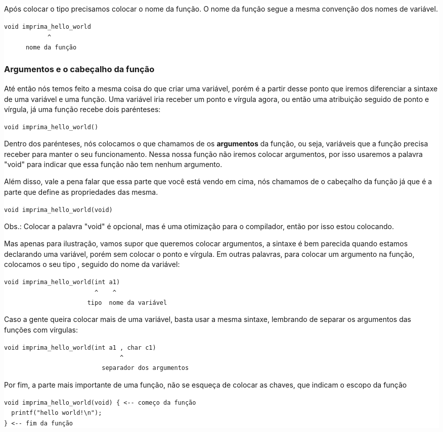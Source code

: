 Após colocar o tipo precisamos colocar o nome da função. O nome da função segue a mesma convenção dos nomes de variável.

```
void imprima_hello_world
            ^
      nome da função
``` 

### Argumentos e o cabeçalho da função

Até então nós temos feito a mesma coisa do que criar uma variável, porém é a partir desse ponto que iremos diferenciar a sintaxe de uma variável e uma função. Uma variável iria receber um ponto e vírgula agora, ou então uma atribuição seguido de ponto e vírgula, já uma função recebe dois parénteses:

``` 
void imprima_hello_world()
``` 

Dentro dos parénteses, nós colocamos o que chamamos de os **argumentos** da função, ou seja, variáveis que a função precisa receber para manter o seu funcionamento. Nessa nossa função não iremos colocar argumentos, por isso usaremos a palavra "void" para indicar que essa função não tem nenhum argumento.

Além disso, vale a pena falar que essa parte que você está vendo em cima, nós chamamos de o cabeçalho da função já que é a parte que define as propriedades das mesma.

``` 
void imprima_hello_world(void)
``` 

Obs.: Colocar a palavra "void" é opcional, mas é uma otimização para o compilador, então por isso estou colocando.

Mas apenas para ilustração, vamos supor que queremos colocar argumentos, a sintaxe é bem parecida quando estamos declarando uma variável, porém sem colocar o ponto e vírgula. Em outras palavras, para colocar um argumento na função, colocamos o seu tipo , seguido do nome da variável:

``` 
void imprima_hello_world(int a1)
                         ^    ^
                       tipo  nome da variável
``` 

Caso a gente queira colocar mais de uma variável, basta usar a mesma sintaxe, lembrando de separar os argumentos das funções com vírgulas:

``` 
void imprima_hello_world(int a1 , char c1)
                                ^
                           separador dos argumentos
``` 

Por fim, a parte mais importante de uma função, não se esqueça de colocar as chaves, que indicam o escopo da função

``` 
void imprima_hello_world(void) { <-- começo da função
  printf("hello world!\n");
} <-- fim da função
``` 
